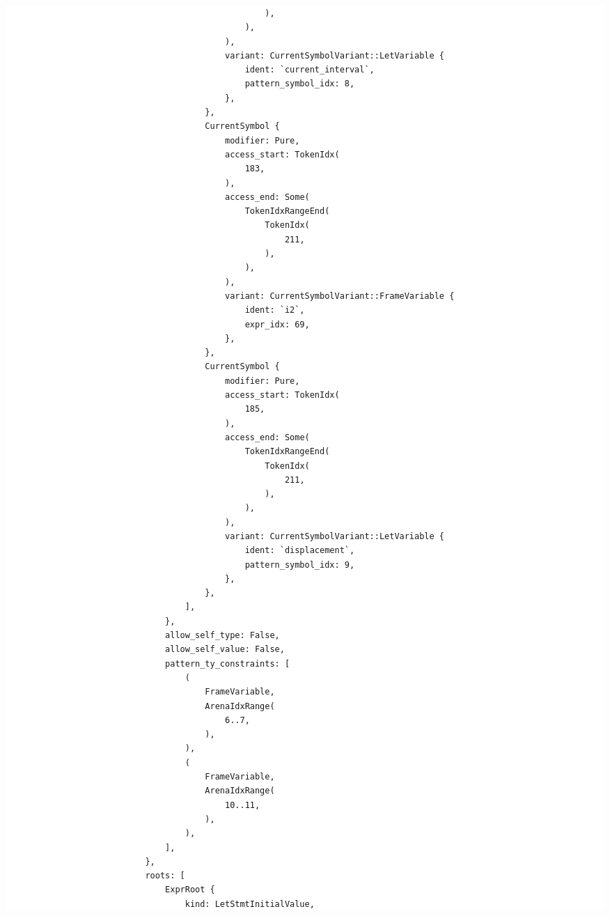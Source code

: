                                                         ),
                                                    ),
                                                ),
                                                variant: CurrentSymbolVariant::LetVariable {
                                                    ident: `current_interval`,
                                                    pattern_symbol_idx: 8,
                                                },
                                            },
                                            CurrentSymbol {
                                                modifier: Pure,
                                                access_start: TokenIdx(
                                                    183,
                                                ),
                                                access_end: Some(
                                                    TokenIdxRangeEnd(
                                                        TokenIdx(
                                                            211,
                                                        ),
                                                    ),
                                                ),
                                                variant: CurrentSymbolVariant::FrameVariable {
                                                    ident: `i2`,
                                                    expr_idx: 69,
                                                },
                                            },
                                            CurrentSymbol {
                                                modifier: Pure,
                                                access_start: TokenIdx(
                                                    185,
                                                ),
                                                access_end: Some(
                                                    TokenIdxRangeEnd(
                                                        TokenIdx(
                                                            211,
                                                        ),
                                                    ),
                                                ),
                                                variant: CurrentSymbolVariant::LetVariable {
                                                    ident: `displacement`,
                                                    pattern_symbol_idx: 9,
                                                },
                                            },
                                        ],
                                    },
                                    allow_self_type: False,
                                    allow_self_value: False,
                                    pattern_ty_constraints: [
                                        (
                                            FrameVariable,
                                            ArenaIdxRange(
                                                6..7,
                                            ),
                                        ),
                                        (
                                            FrameVariable,
                                            ArenaIdxRange(
                                                10..11,
                                            ),
                                        ),
                                    ],
                                },
                                roots: [
                                    ExprRoot {
                                        kind: LetStmtInitialValue,